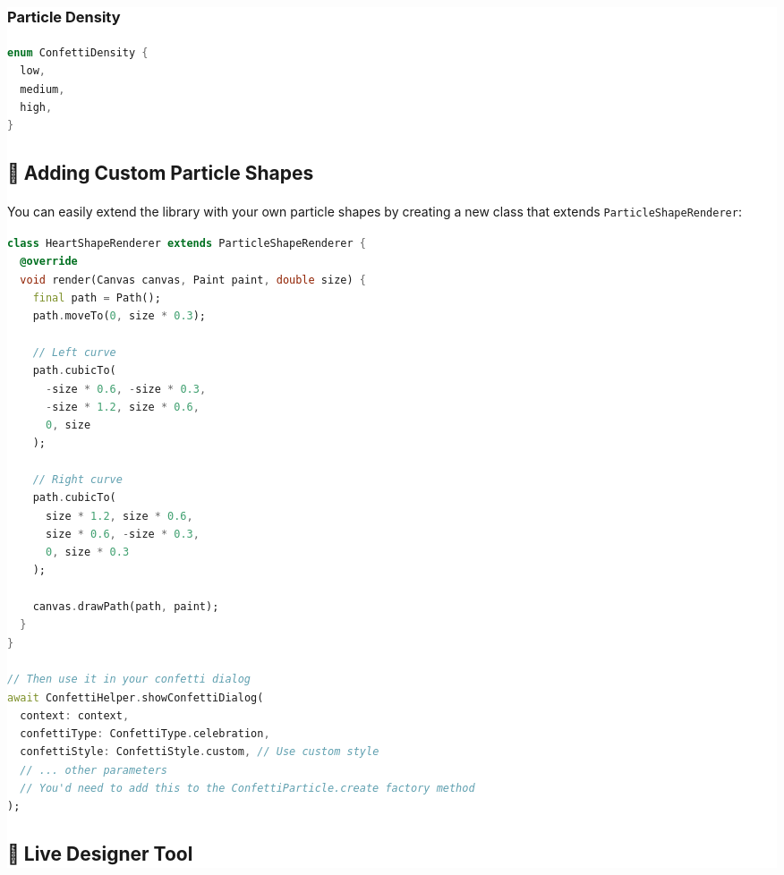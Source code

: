 ### Particle Density
```dart
enum ConfettiDensity {
  low,
  medium,
  high,
}
```

## 🧩 Adding Custom Particle Shapes

You can easily extend the library with your own particle shapes by creating a new class that extends `ParticleShapeRenderer`:

```dart
class HeartShapeRenderer extends ParticleShapeRenderer {
  @override
  void render(Canvas canvas, Paint paint, double size) {
    final path = Path();
    path.moveTo(0, size * 0.3);
    
    // Left curve
    path.cubicTo(
      -size * 0.6, -size * 0.3, 
      -size * 1.2, size * 0.6, 
      0, size
    );
    
    // Right curve
    path.cubicTo(
      size * 1.2, size * 0.6, 
      size * 0.6, -size * 0.3, 
      0, size * 0.3
    );
    
    canvas.drawPath(path, paint);
  }
}

// Then use it in your confetti dialog
await ConfettiHelper.showConfettiDialog(
  context: context,
  confettiType: ConfettiType.celebration,
  confettiStyle: ConfettiStyle.custom, // Use custom style
  // ... other parameters
  // You'd need to add this to the ConfettiParticle.create factory method
);
```

## 📝 Live Designer Tool
